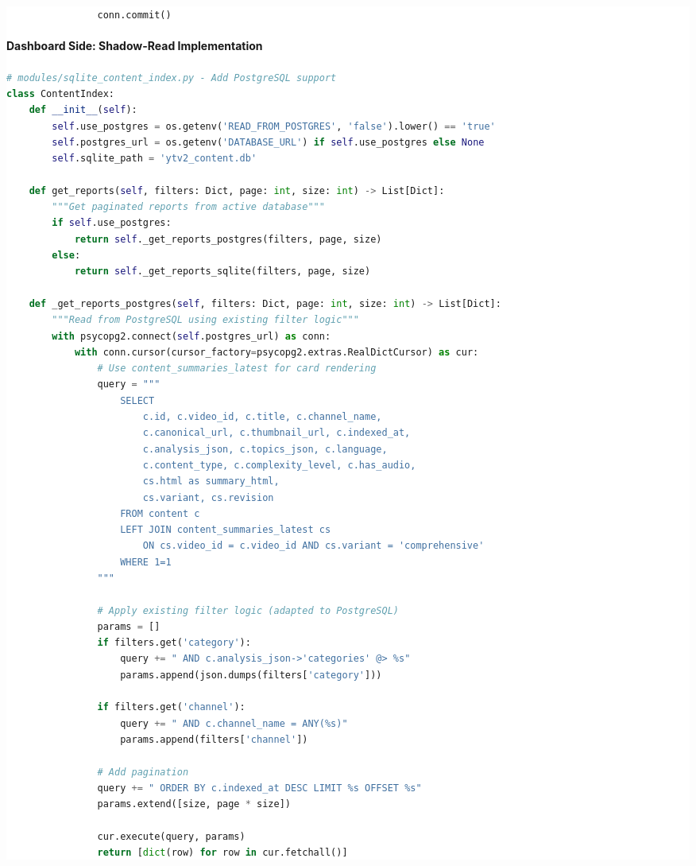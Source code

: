 ```python
                conn.commit()
```

#### **Dashboard Side: Shadow-Read Implementation**
```python
# modules/sqlite_content_index.py - Add PostgreSQL support
class ContentIndex:
    def __init__(self):
        self.use_postgres = os.getenv('READ_FROM_POSTGRES', 'false').lower() == 'true'
        self.postgres_url = os.getenv('DATABASE_URL') if self.use_postgres else None
        self.sqlite_path = 'ytv2_content.db'

    def get_reports(self, filters: Dict, page: int, size: int) -> List[Dict]:
        """Get paginated reports from active database"""
        if self.use_postgres:
            return self._get_reports_postgres(filters, page, size)
        else:
            return self._get_reports_sqlite(filters, page, size)

    def _get_reports_postgres(self, filters: Dict, page: int, size: int) -> List[Dict]:
        """Read from PostgreSQL using existing filter logic"""
        with psycopg2.connect(self.postgres_url) as conn:
            with conn.cursor(cursor_factory=psycopg2.extras.RealDictCursor) as cur:
                # Use content_summaries_latest for card rendering
                query = """
                    SELECT
                        c.id, c.video_id, c.title, c.channel_name,
                        c.canonical_url, c.thumbnail_url, c.indexed_at,
                        c.analysis_json, c.topics_json, c.language,
                        c.content_type, c.complexity_level, c.has_audio,
                        cs.html as summary_html,
                        cs.variant, cs.revision
                    FROM content c
                    LEFT JOIN content_summaries_latest cs
                        ON cs.video_id = c.video_id AND cs.variant = 'comprehensive'
                    WHERE 1=1
                """

                # Apply existing filter logic (adapted to PostgreSQL)
                params = []
                if filters.get('category'):
                    query += " AND c.analysis_json->'categories' @> %s"
                    params.append(json.dumps(filters['category']))

                if filters.get('channel'):
                    query += " AND c.channel_name = ANY(%s)"
                    params.append(filters['channel'])

                # Add pagination
                query += " ORDER BY c.indexed_at DESC LIMIT %s OFFSET %s"
                params.extend([size, page * size])

                cur.execute(query, params)
                return [dict(row) for row in cur.fetchall()]
```
